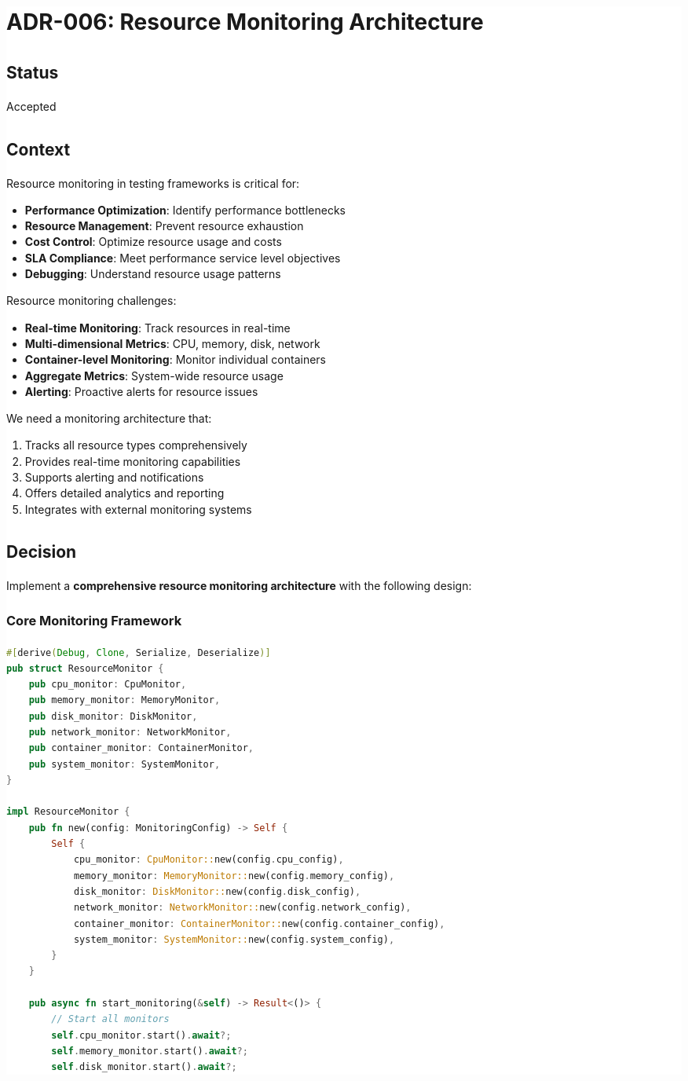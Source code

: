 # ADR-006: Resource Monitoring Architecture

## Status
Accepted

## Context

Resource monitoring in testing frameworks is critical for:
- **Performance Optimization**: Identify performance bottlenecks
- **Resource Management**: Prevent resource exhaustion
- **Cost Control**: Optimize resource usage and costs
- **SLA Compliance**: Meet performance service level objectives
- **Debugging**: Understand resource usage patterns

Resource monitoring challenges:
- **Real-time Monitoring**: Track resources in real-time
- **Multi-dimensional Metrics**: CPU, memory, disk, network
- **Container-level Monitoring**: Monitor individual containers
- **Aggregate Metrics**: System-wide resource usage
- **Alerting**: Proactive alerts for resource issues

We need a monitoring architecture that:
1. Tracks all resource types comprehensively
2. Provides real-time monitoring capabilities
3. Supports alerting and notifications
4. Offers detailed analytics and reporting
5. Integrates with external monitoring systems

## Decision

Implement a **comprehensive resource monitoring architecture** with the following design:

### Core Monitoring Framework

```rust
#[derive(Debug, Clone, Serialize, Deserialize)]
pub struct ResourceMonitor {
    pub cpu_monitor: CpuMonitor,
    pub memory_monitor: MemoryMonitor,
    pub disk_monitor: DiskMonitor,
    pub network_monitor: NetworkMonitor,
    pub container_monitor: ContainerMonitor,
    pub system_monitor: SystemMonitor,
}

impl ResourceMonitor {
    pub fn new(config: MonitoringConfig) -> Self {
        Self {
            cpu_monitor: CpuMonitor::new(config.cpu_config),
            memory_monitor: MemoryMonitor::new(config.memory_config),
            disk_monitor: DiskMonitor::new(config.disk_config),
            network_monitor: NetworkMonitor::new(config.network_config),
            container_monitor: ContainerMonitor::new(config.container_config),
            system_monitor: SystemMonitor::new(config.system_config),
        }
    }
    
    pub async fn start_monitoring(&self) -> Result<()> {
        // Start all monitors
        self.cpu_monitor.start().await?;
        self.memory_monitor.start().await?;
        self.disk_monitor.start().await?;
```